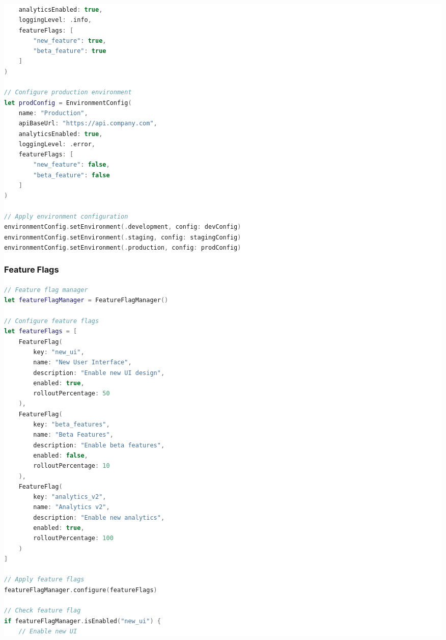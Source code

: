 ```swift
    analyticsEnabled: true,
    loggingLevel: .info,
    featureFlags: [
        "new_feature": true,
        "beta_feature": true
    ]
)

// Configure production environment
let prodConfig = EnvironmentConfig(
    name: "Production",
    apiBaseUrl: "https://api.company.com",
    analyticsEnabled: true,
    loggingLevel: .error,
    featureFlags: [
        "new_feature": false,
        "beta_feature": false
    ]
)

// Apply environment configuration
environmentConfig.setEnvironment(.development, config: devConfig)
environmentConfig.setEnvironment(.staging, config: stagingConfig)
environmentConfig.setEnvironment(.production, config: prodConfig)
```

### Feature Flags

```swift
// Feature flag manager
let featureFlagManager = FeatureFlagManager()

// Configure feature flags
let featureFlags = [
    FeatureFlag(
        key: "new_ui",
        name: "New User Interface",
        description: "Enable new UI design",
        enabled: true,
        rolloutPercentage: 50
    ),
    FeatureFlag(
        key: "beta_features",
        name: "Beta Features",
        description: "Enable beta features",
        enabled: false,
        rolloutPercentage: 10
    ),
    FeatureFlag(
        key: "analytics_v2",
        name: "Analytics v2",
        description: "Enable new analytics",
        enabled: true,
        rolloutPercentage: 100
    )
]

// Apply feature flags
featureFlagManager.configure(featureFlags)

// Check feature flag
if featureFlagManager.isEnabled("new_ui") {
    // Enable new UI
```